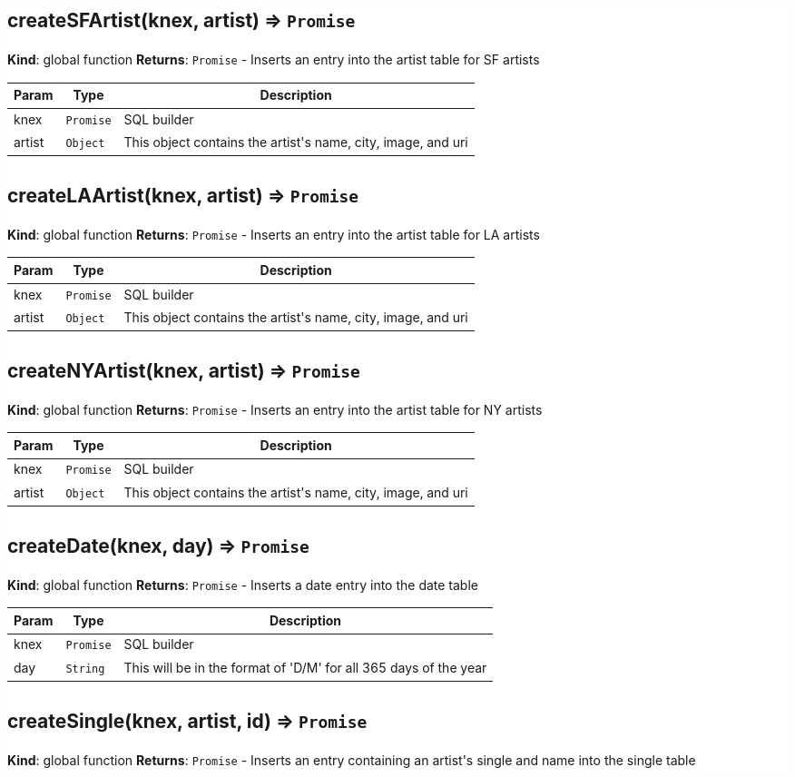 ## createSFArtist(knex, artist) ⇒ <code>Promise</code>
**Kind**: global function
**Returns**: <code>Promise</code> - Inserts an entry into the artist table for SF artists

| Param | Type | Description |
| --- | --- | --- |
| knex | <code>Promise</code> | SQL builder |
| artist | <code>Object</code> | This object contains the artist's name, city, image, and uri |

<a name="createLAArtist"></a>

## createLAArtist(knex, artist) ⇒ <code>Promise</code>
**Kind**: global function
**Returns**: <code>Promise</code> - Inserts an entry into the artist table for LA artists

| Param | Type | Description |
| --- | --- | --- |
| knex | <code>Promise</code> | SQL builder |
| artist | <code>Object</code> | This object contains the artist's name, city, image, and uri |

<a name="createNYArtist"></a>

## createNYArtist(knex, artist) ⇒ <code>Promise</code>
**Kind**: global function
**Returns**: <code>Promise</code> - Inserts an entry into the artist table for NY artists

| Param | Type | Description |
| --- | --- | --- |
| knex | <code>Promise</code> | SQL builder |
| artist | <code>Object</code> | This object contains the artist's name, city, image, and uri |

<a name="createDate"></a>

## createDate(knex, day) ⇒ <code>Promise</code>
**Kind**: global function
**Returns**: <code>Promise</code> - Inserts a date entry into the date table

| Param | Type | Description |
| --- | --- | --- |
| knex | <code>Promise</code> | SQL builder |
| day | <code>String</code> | This will be in the format of 'D/M' for all 365 days of the year |

<a name="createSingle"></a>

## createSingle(knex, artist, id) ⇒ <code>Promise</code>
**Kind**: global function
**Returns**: <code>Promise</code> - Inserts an entry containing an artist's single and name into the single table
